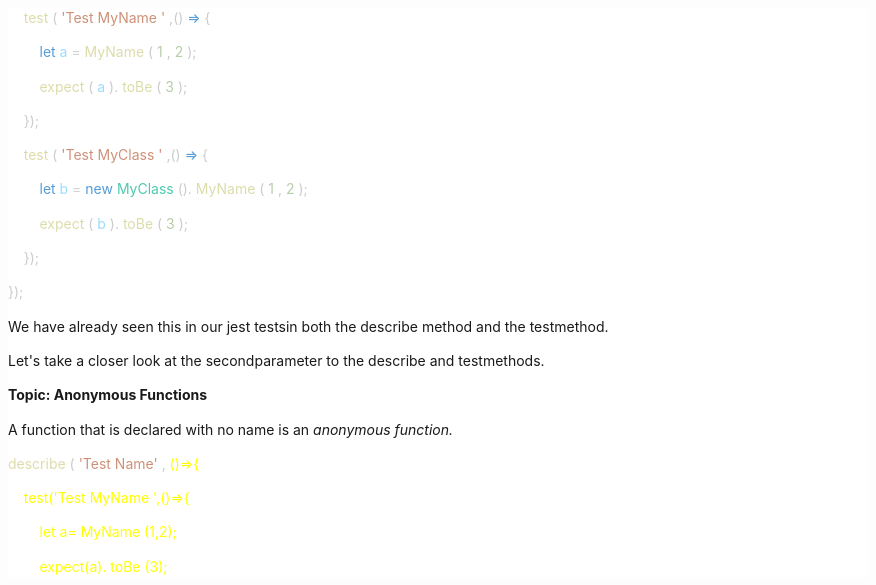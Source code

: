<span style="color:#CCCCCC">    </span>  <span style="color:#DCDCAA">test</span>  <span style="color:#CCCCCC">\(</span>  <span style="color:#CE9178">'Test </span>  <span style="color:#CE9178">MyName</span>  <span style="color:#CE9178">'</span>  <span style="color:#CCCCCC">\,\(\)</span>  <span style="color:#569CD6">=></span>  <span style="color:#CCCCCC">\{</span>

<span style="color:#CCCCCC">        </span>  <span style="color:#569CD6">let</span>  <span style="color:#CCCCCC"> </span>  <span style="color:#9CDCFE">a</span>  <span style="color:#D4D4D4">=</span>  <span style="color:#DCDCAA">MyName</span>  <span style="color:#CCCCCC">\(</span>  <span style="color:#B5CEA8">1</span>  <span style="color:#CCCCCC">\,</span>  <span style="color:#B5CEA8">2</span>  <span style="color:#CCCCCC">\);</span>

<span style="color:#CCCCCC">        </span>  <span style="color:#DCDCAA">expect</span>  <span style="color:#CCCCCC">\(</span>  <span style="color:#9CDCFE">a</span>  <span style="color:#CCCCCC">\)\.</span>  <span style="color:#DCDCAA">toBe</span>  <span style="color:#CCCCCC">\(</span>  <span style="color:#B5CEA8">3</span>  <span style="color:#CCCCCC">\);</span>

<span style="color:#CCCCCC">    \}\);</span>

<span style="color:#CCCCCC">    </span>  <span style="color:#DCDCAA">test</span>  <span style="color:#CCCCCC">\(</span>  <span style="color:#CE9178">'Test </span>  <span style="color:#CE9178">MyClass</span>  <span style="color:#CE9178">'</span>  <span style="color:#CCCCCC">\,\(\)</span>  <span style="color:#569CD6">=></span>  <span style="color:#CCCCCC">\{</span>

<span style="color:#CCCCCC">        </span>  <span style="color:#569CD6">let</span>  <span style="color:#CCCCCC"> </span>  <span style="color:#9CDCFE">b</span>  <span style="color:#D4D4D4">=</span>  <span style="color:#569CD6">new</span>  <span style="color:#CCCCCC"> </span>  <span style="color:#4EC9B0">MyClass</span>  <span style="color:#CCCCCC">\(\)\.</span>  <span style="color:#DCDCAA">MyName</span>  <span style="color:#CCCCCC">\(</span>  <span style="color:#B5CEA8">1</span>  <span style="color:#CCCCCC">\,</span>  <span style="color:#B5CEA8">2</span>  <span style="color:#CCCCCC">\);</span>

<span style="color:#CCCCCC">        </span>  <span style="color:#DCDCAA">expect</span>  <span style="color:#CCCCCC">\(</span>  <span style="color:#9CDCFE">b</span>  <span style="color:#CCCCCC">\)\.</span>  <span style="color:#DCDCAA">toBe</span>  <span style="color:#CCCCCC">\(</span>  <span style="color:#B5CEA8">3</span>  <span style="color:#CCCCCC">\);</span>

<span style="color:#CCCCCC">    \}\);</span>

<span style="color:#CCCCCC">\}\);</span>

We have already seen this in our jest testsin both the describe method and the testmethod\.

Let's take a closer look at the secondparameter to the describe and testmethods\.

__Topic: Anonymous Functions__

A function that is declared with no name is an  _anonymous function\._

<span style="color:#DCDCAA">describe</span>  <span style="color:#CCCCCC">\(</span>  <span style="color:#CE9178">'Test Name'</span>  <span style="color:#CCCCCC">\,</span>  <span style="color:#FFFF00">\(\)=>\{</span>

<span style="color:#FFFF00">    test\('Test </span>  <span style="color:#FFFF00">MyName</span>  <span style="color:#FFFF00">'\,\(\)=>\{</span>

<span style="color:#FFFF00">        let a=</span>  <span style="color:#FFFF00">MyName</span>  <span style="color:#FFFF00">\(1\,2\);</span>

<span style="color:#FFFF00">        expect\(a\)\.</span>  <span style="color:#FFFF00">toBe</span>  <span style="color:#FFFF00">\(3\);</span>

